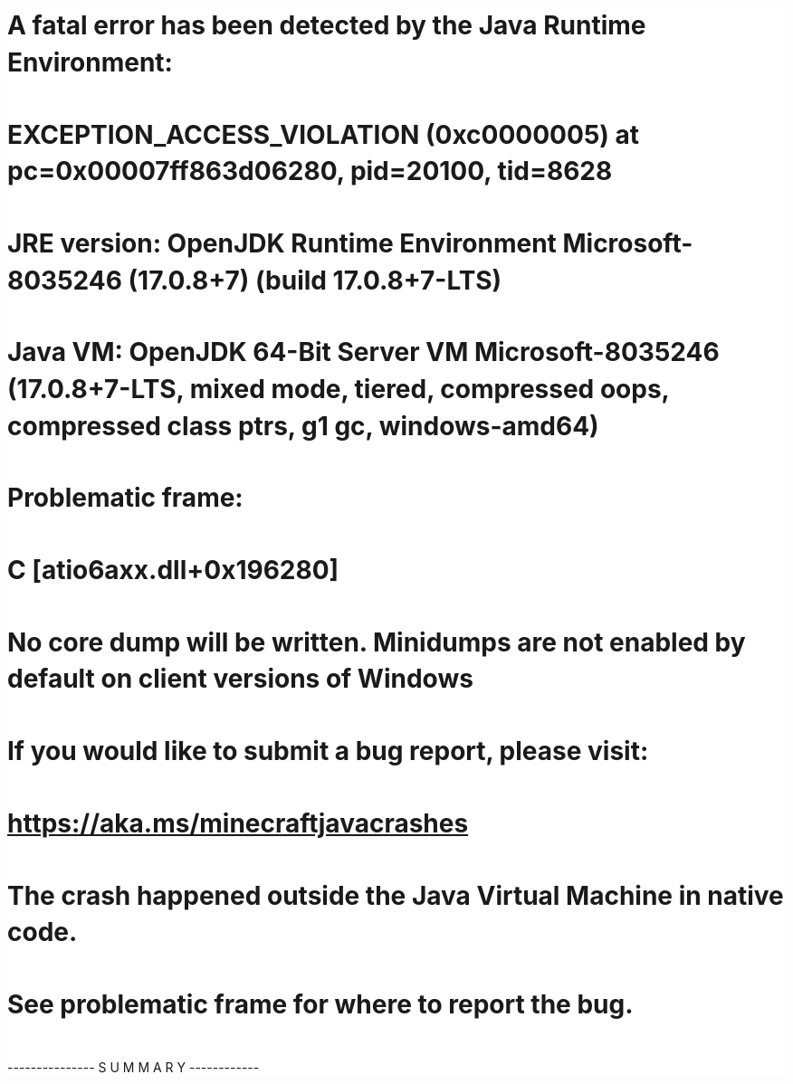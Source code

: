 #
# A fatal error has been detected by the Java Runtime Environment:
#
#  EXCEPTION_ACCESS_VIOLATION (0xc0000005) at pc=0x00007ff863d06280, pid=20100, tid=8628
#
# JRE version: OpenJDK Runtime Environment Microsoft-8035246 (17.0.8+7) (build 17.0.8+7-LTS)
# Java VM: OpenJDK 64-Bit Server VM Microsoft-8035246 (17.0.8+7-LTS, mixed mode, tiered, compressed oops, compressed class ptrs, g1 gc, windows-amd64)
# Problematic frame:
# C  [atio6axx.dll+0x196280]
#
# No core dump will be written. Minidumps are not enabled by default on client versions of Windows
#
# If you would like to submit a bug report, please visit:
#   https://aka.ms/minecraftjavacrashes
# The crash happened outside the Java Virtual Machine in native code.
# See problematic frame for where to report the bug.
#

---------------  S U M M A R Y ------------
